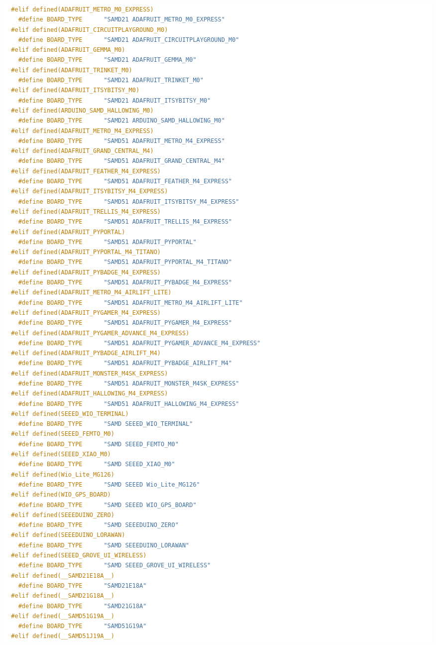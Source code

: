 ```cpp
  #elif defined(ADAFRUIT_METRO_M0_EXPRESS)
    #define BOARD_TYPE      "SAMD21 ADAFRUIT_METRO_M0_EXPRESS"
  #elif defined(ADAFRUIT_CIRCUITPLAYGROUND_M0)
    #define BOARD_TYPE      "SAMD21 ADAFRUIT_CIRCUITPLAYGROUND_M0"
  #elif defined(ADAFRUIT_GEMMA_M0)
    #define BOARD_TYPE      "SAMD21 ADAFRUIT_GEMMA_M0"
  #elif defined(ADAFRUIT_TRINKET_M0)
    #define BOARD_TYPE      "SAMD21 ADAFRUIT_TRINKET_M0"
  #elif defined(ADAFRUIT_ITSYBITSY_M0)
    #define BOARD_TYPE      "SAMD21 ADAFRUIT_ITSYBITSY_M0"
  #elif defined(ARDUINO_SAMD_HALLOWING_M0)
    #define BOARD_TYPE      "SAMD21 ARDUINO_SAMD_HALLOWING_M0"
  #elif defined(ADAFRUIT_METRO_M4_EXPRESS)
    #define BOARD_TYPE      "SAMD51 ADAFRUIT_METRO_M4_EXPRESS"
  #elif defined(ADAFRUIT_GRAND_CENTRAL_M4)
    #define BOARD_TYPE      "SAMD51 ADAFRUIT_GRAND_CENTRAL_M4"
  #elif defined(ADAFRUIT_FEATHER_M4_EXPRESS)
    #define BOARD_TYPE      "SAMD51 ADAFRUIT_FEATHER_M4_EXPRESS"
  #elif defined(ADAFRUIT_ITSYBITSY_M4_EXPRESS)
    #define BOARD_TYPE      "SAMD51 ADAFRUIT_ITSYBITSY_M4_EXPRESS"
  #elif defined(ADAFRUIT_TRELLIS_M4_EXPRESS)
    #define BOARD_TYPE      "SAMD51 ADAFRUIT_TRELLIS_M4_EXPRESS"
  #elif defined(ADAFRUIT_PYPORTAL)
    #define BOARD_TYPE      "SAMD51 ADAFRUIT_PYPORTAL"
  #elif defined(ADAFRUIT_PYPORTAL_M4_TITANO)
    #define BOARD_TYPE      "SAMD51 ADAFRUIT_PYPORTAL_M4_TITANO"
  #elif defined(ADAFRUIT_PYBADGE_M4_EXPRESS)
    #define BOARD_TYPE      "SAMD51 ADAFRUIT_PYBADGE_M4_EXPRESS"
  #elif defined(ADAFRUIT_METRO_M4_AIRLIFT_LITE)
    #define BOARD_TYPE      "SAMD51 ADAFRUIT_METRO_M4_AIRLIFT_LITE"
  #elif defined(ADAFRUIT_PYGAMER_M4_EXPRESS)
    #define BOARD_TYPE      "SAMD51 ADAFRUIT_PYGAMER_M4_EXPRESS"
  #elif defined(ADAFRUIT_PYGAMER_ADVANCE_M4_EXPRESS)
    #define BOARD_TYPE      "SAMD51 ADAFRUIT_PYGAMER_ADVANCE_M4_EXPRESS"
  #elif defined(ADAFRUIT_PYBADGE_AIRLIFT_M4)
    #define BOARD_TYPE      "SAMD51 ADAFRUIT_PYBADGE_AIRLIFT_M4"
  #elif defined(ADAFRUIT_MONSTER_M4SK_EXPRESS)
    #define BOARD_TYPE      "SAMD51 ADAFRUIT_MONSTER_M4SK_EXPRESS"
  #elif defined(ADAFRUIT_HALLOWING_M4_EXPRESS)
    #define BOARD_TYPE      "SAMD51 ADAFRUIT_HALLOWING_M4_EXPRESS"
  #elif defined(SEEED_WIO_TERMINAL)
    #define BOARD_TYPE      "SAMD SEEED_WIO_TERMINAL"
  #elif defined(SEEED_FEMTO_M0)
    #define BOARD_TYPE      "SAMD SEEED_FEMTO_M0"
  #elif defined(SEEED_XIAO_M0)
    #define BOARD_TYPE      "SAMD SEEED_XIAO_M0"
  #elif defined(Wio_Lite_MG126)
    #define BOARD_TYPE      "SAMD SEEED Wio_Lite_MG126"
  #elif defined(WIO_GPS_BOARD)
    #define BOARD_TYPE      "SAMD SEEED WIO_GPS_BOARD"
  #elif defined(SEEEDUINO_ZERO)
    #define BOARD_TYPE      "SAMD SEEEDUINO_ZERO"
  #elif defined(SEEEDUINO_LORAWAN)
    #define BOARD_TYPE      "SAMD SEEEDUINO_LORAWAN"
  #elif defined(SEEED_GROVE_UI_WIRELESS)
    #define BOARD_TYPE      "SAMD SEEED_GROVE_UI_WIRELESS"
  #elif defined(__SAMD21E18A__)
    #define BOARD_TYPE      "SAMD21E18A"
  #elif defined(__SAMD21G18A__)
    #define BOARD_TYPE      "SAMD21G18A"
  #elif defined(__SAMD51G19A__)
    #define BOARD_TYPE      "SAMD51G19A"
  #elif defined(__SAMD51J19A__)
```